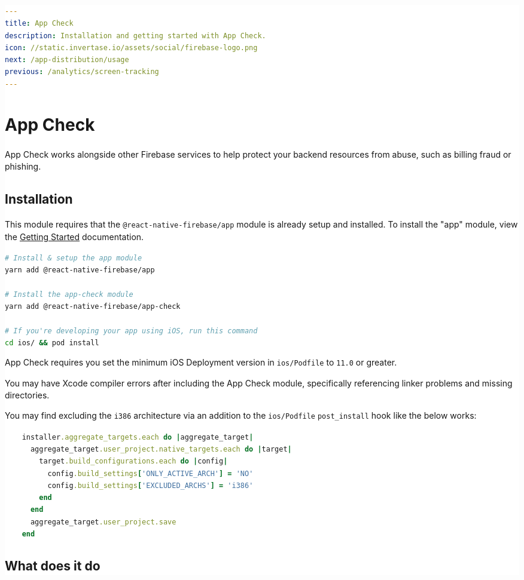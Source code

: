 ```yaml
---
title: App Check
description: Installation and getting started with App Check.
icon: //static.invertase.io/assets/social/firebase-logo.png
next: /app-distribution/usage
previous: /analytics/screen-tracking
---
```


# App Check

App Check works alongside other Firebase services to help protect your backend resources from abuse, such as billing fraud or phishing.

## Installation

This module requires that the `@react-native-firebase/app` module is already setup and installed. To install the "app"
module, view the [Getting Started](/) documentation.

```bash
# Install & setup the app module
yarn add @react-native-firebase/app

# Install the app-check module
yarn add @react-native-firebase/app-check

# If you're developing your app using iOS, run this command
cd ios/ && pod install
```

App Check requires you set the minimum iOS Deployment version in `ios/Podfile` to `11.0` or greater.

You may have Xcode compiler errors after including the App Check module, specifically referencing linker problems and missing directories.

You may find excluding the `i386` architecture via an addition to the `ios/Podfile` `post_install` hook like the below works:

```ruby
    installer.aggregate_targets.each do |aggregate_target|
      aggregate_target.user_project.native_targets.each do |target|
        target.build_configurations.each do |config|
          config.build_settings['ONLY_ACTIVE_ARCH'] = 'NO'
          config.build_settings['EXCLUDED_ARCHS'] = 'i386'
        end
      end
      aggregate_target.user_project.save
    end
```

## What does it do
